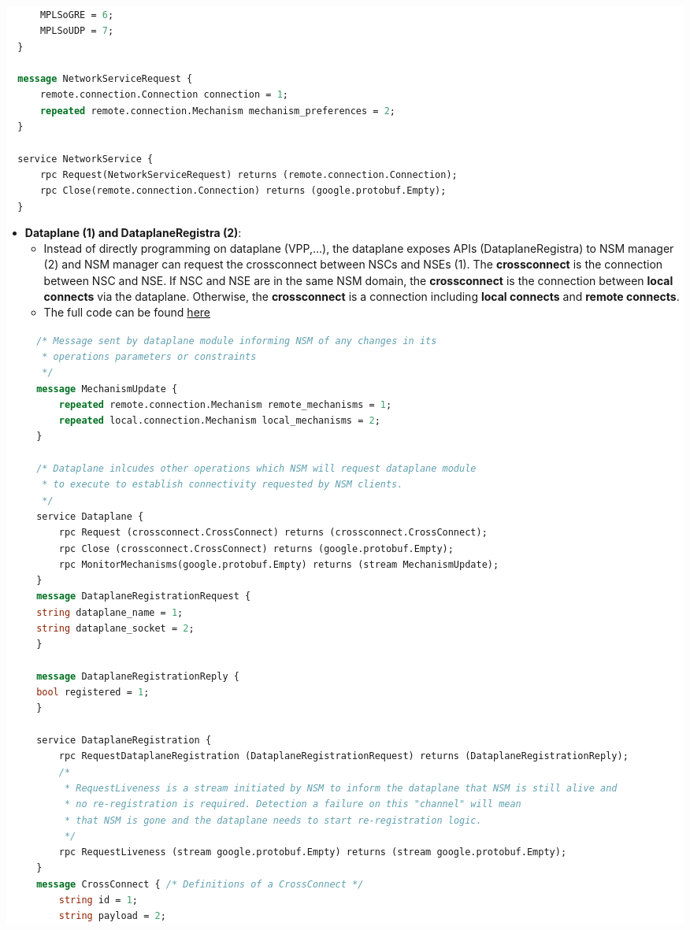   ```proto
        MPLSoGRE = 6;
        MPLSoUDP = 7;
    }

    message NetworkServiceRequest {
        remote.connection.Connection connection = 1;
        repeated remote.connection.Mechanism mechanism_preferences = 2;
    }

    service NetworkService {
        rpc Request(NetworkServiceRequest) returns (remote.connection.Connection);
        rpc Close(remote.connection.Connection) returns (google.protobuf.Empty);
    }
  ```
* **Dataplane (1) and DataplaneRegistra (2)**:
  * Instead of directly programming on dataplane (VPP,...), the dataplane exposes APIs (DataplaneRegistra) to NSM manager (2) and NSM manager can request the crossconnect between NSCs and NSEs (1). The **crossconnect** is the connection between NSC and NSE. If NSC and NSE are in the same NSM domain, the **crossconnect** is the connection between **local connects** via the dataplane. Otherwise, the **crossconnect** is a connection including **local connects** and **remote connects**.
  * The full code can be found [here](https://gitlab.telecom-paristech.fr/jean-louis.rougier/nsm-lab/tree/master/Labs/networkservicemesh/networkservicemesh/dataplane/pkg/apis)
  ```proto
    /* Message sent by dataplane module informing NSM of any changes in its
     * operations parameters or constraints
     */
    message MechanismUpdate {
        repeated remote.connection.Mechanism remote_mechanisms = 1;
        repeated local.connection.Mechanism local_mechanisms = 2;
    }

    /* Dataplane inlcudes other operations which NSM will request dataplane module
     * to execute to establish connectivity requested by NSM clients.
     */
    service Dataplane {
        rpc Request (crossconnect.CrossConnect) returns (crossconnect.CrossConnect);
        rpc Close (crossconnect.CrossConnect) returns (google.protobuf.Empty);
        rpc MonitorMechanisms(google.protobuf.Empty) returns (stream MechanismUpdate);
    }
    message DataplaneRegistrationRequest {
    string dataplane_name = 1;
    string dataplane_socket = 2;
    }

    message DataplaneRegistrationReply {
    bool registered = 1;
    }

    service DataplaneRegistration {
        rpc RequestDataplaneRegistration (DataplaneRegistrationRequest) returns (DataplaneRegistrationReply);
        /*
         * RequestLiveness is a stream initiated by NSM to inform the dataplane that NSM is still alive and
         * no re-registration is required. Detection a failure on this "channel" will mean
         * that NSM is gone and the dataplane needs to start re-registration logic.
         */
        rpc RequestLiveness (stream google.protobuf.Empty) returns (stream google.protobuf.Empty);
    }
    message CrossConnect { /* Definitions of a CrossConnect */
        string id = 1;
        string payload = 2;

  ```